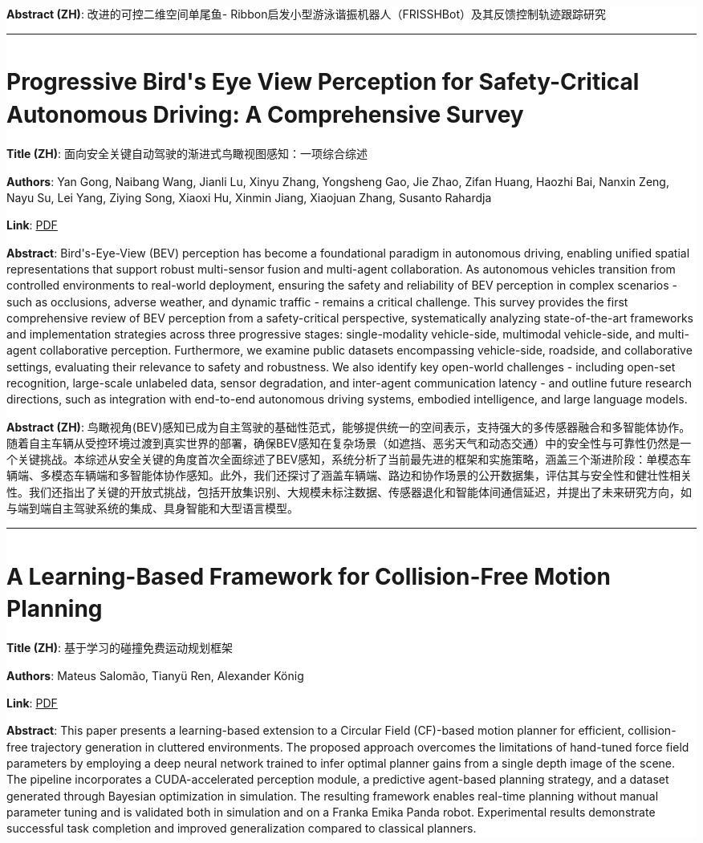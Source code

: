 **Abstract (ZH)**: 改进的可控二维空间单尾鱼- Ribbon启发小型游泳谐振机器人（FRISSHBot）及其反馈控制轨迹跟踪研究 

---
# Progressive Bird's Eye View Perception for Safety-Critical Autonomous Driving: A Comprehensive Survey 

**Title (ZH)**: 面向安全关键自动驾驶的渐进式鸟瞰视图感知：一项综合综述 

**Authors**: Yan Gong, Naibang Wang, Jianli Lu, Xinyu Zhang, Yongsheng Gao, Jie Zhao, Zifan Huang, Haozhi Bai, Nanxin Zeng, Nayu Su, Lei Yang, Ziying Song, Xiaoxi Hu, Xinmin Jiang, Xiaojuan Zhang, Susanto Rahardja  

**Link**: [PDF](https://arxiv.org/pdf/2508.07560)  

**Abstract**: Bird's-Eye-View (BEV) perception has become a foundational paradigm in autonomous driving, enabling unified spatial representations that support robust multi-sensor fusion and multi-agent collaboration. As autonomous vehicles transition from controlled environments to real-world deployment, ensuring the safety and reliability of BEV perception in complex scenarios - such as occlusions, adverse weather, and dynamic traffic - remains a critical challenge. This survey provides the first comprehensive review of BEV perception from a safety-critical perspective, systematically analyzing state-of-the-art frameworks and implementation strategies across three progressive stages: single-modality vehicle-side, multimodal vehicle-side, and multi-agent collaborative perception. Furthermore, we examine public datasets encompassing vehicle-side, roadside, and collaborative settings, evaluating their relevance to safety and robustness. We also identify key open-world challenges - including open-set recognition, large-scale unlabeled data, sensor degradation, and inter-agent communication latency - and outline future research directions, such as integration with end-to-end autonomous driving systems, embodied intelligence, and large language models. 

**Abstract (ZH)**: 鸟瞰视角(BEV)感知已成为自主驾驶的基础性范式，能够提供统一的空间表示，支持强大的多传感器融合和多智能体协作。随着自主车辆从受控环境过渡到真实世界的部署，确保BEV感知在复杂场景（如遮挡、恶劣天气和动态交通）中的安全性与可靠性仍然是一个关键挑战。本综述从安全关键的角度首次全面综述了BEV感知，系统分析了当前最先进的框架和实施策略，涵盖三个渐进阶段：单模态车辆端、多模态车辆端和多智能体协作感知。此外，我们还探讨了涵盖车辆端、路边和协作场景的公开数据集，评估其与安全性和健壮性相关性。我们还指出了关键的开放式挑战，包括开放集识别、大规模未标注数据、传感器退化和智能体间通信延迟，并提出了未来研究方向，如与端到端自主驾驶系统的集成、具身智能和大型语言模型。 

---
# A Learning-Based Framework for Collision-Free Motion Planning 

**Title (ZH)**: 基于学习的碰撞免费运动规划框架 

**Authors**: Mateus Salomão, Tianyü Ren, Alexander König  

**Link**: [PDF](https://arxiv.org/pdf/2508.07502)  

**Abstract**: This paper presents a learning-based extension to a Circular Field (CF)-based motion planner for efficient, collision-free trajectory generation in cluttered environments. The proposed approach overcomes the limitations of hand-tuned force field parameters by employing a deep neural network trained to infer optimal planner gains from a single depth image of the scene. The pipeline incorporates a CUDA-accelerated perception module, a predictive agent-based planning strategy, and a dataset generated through Bayesian optimization in simulation. The resulting framework enables real-time planning without manual parameter tuning and is validated both in simulation and on a Franka Emika Panda robot. Experimental results demonstrate successful task completion and improved generalization compared to classical planners. 
